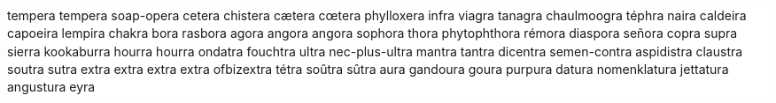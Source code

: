 tempera
tempera
soap-opera
cetera
chistera
cætera
cœtera
phylloxera
infra
viagra
tanagra
chaulmoogra
téphra
naira
caldeira
capoeira
lempira
chakra
bora
rasbora
agora
angora
angora
sophora
thora
phytophthora
rémora
diaspora
señora
copra
supra
sierra
kookaburra
hourra
hourra
ondatra
fouchtra
ultra
nec-plus-ultra
mantra
tantra
dicentra
semen-contra
aspidistra
claustra
soutra
sutra
extra
extra
extra
extra
ofbizextra
tétra
soûtra
sûtra
aura
gandoura
goura
purpura
datura
nomenklatura
jettatura
angustura
eyra
